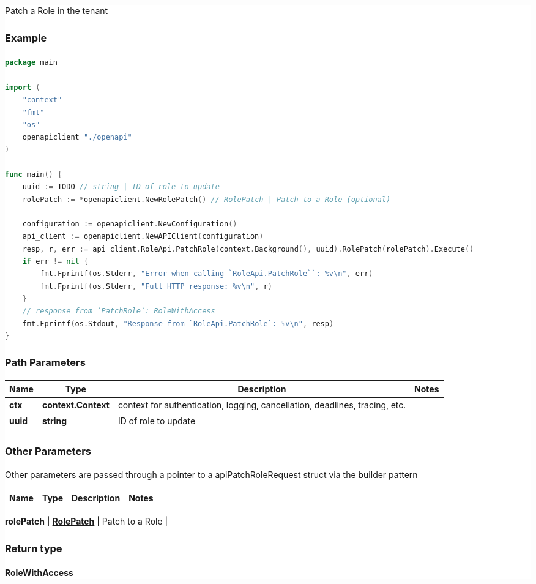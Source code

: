 Patch a Role in the tenant

### Example

```go
package main

import (
    "context"
    "fmt"
    "os"
    openapiclient "./openapi"
)

func main() {
    uuid := TODO // string | ID of role to update
    rolePatch := *openapiclient.NewRolePatch() // RolePatch | Patch to a Role (optional)

    configuration := openapiclient.NewConfiguration()
    api_client := openapiclient.NewAPIClient(configuration)
    resp, r, err := api_client.RoleApi.PatchRole(context.Background(), uuid).RolePatch(rolePatch).Execute()
    if err != nil {
        fmt.Fprintf(os.Stderr, "Error when calling `RoleApi.PatchRole``: %v\n", err)
        fmt.Fprintf(os.Stderr, "Full HTTP response: %v\n", r)
    }
    // response from `PatchRole`: RoleWithAccess
    fmt.Fprintf(os.Stdout, "Response from `RoleApi.PatchRole`: %v\n", resp)
}
```

### Path Parameters


Name | Type | Description  | Notes
------------- | ------------- | ------------- | -------------
**ctx** | **context.Context** | context for authentication, logging, cancellation, deadlines, tracing, etc.
**uuid** | [**string**](.md) | ID of role to update | 

### Other Parameters

Other parameters are passed through a pointer to a apiPatchRoleRequest struct via the builder pattern


Name | Type | Description  | Notes
------------- | ------------- | ------------- | -------------

 **rolePatch** | [**RolePatch**](RolePatch.md) | Patch to a Role | 

### Return type

[**RoleWithAccess**](RoleWithAccess.md)
